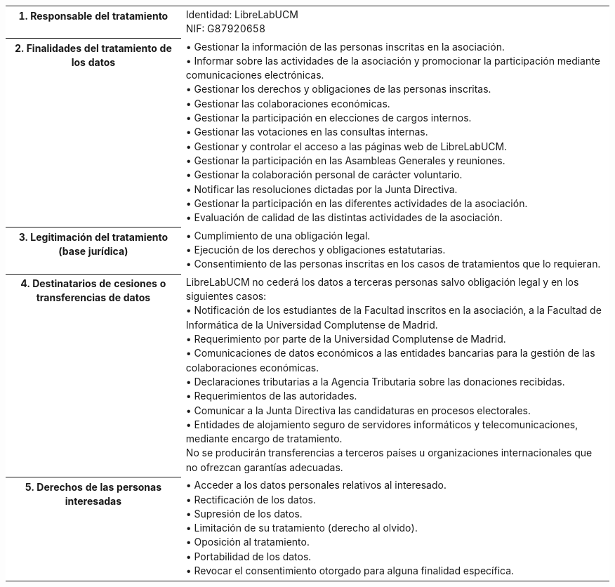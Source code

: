 <table style="width:100%">
  <tr>
    <th>1. Responsable del tratamiento</th>
    <td>Identidad: LibreLabUCM
      <br> NIF: G87920658
    </td>
  </tr>
  <tr>
    <th>2. Finalidades del tratamiento de los datos</th>
    <td>
          • Gestionar la información de las personas inscritas en la asociación.
      <br>• Informar sobre las actividades de la asociación y promocionar la participación mediante comunicaciones electrónicas.
      <br>• Gestionar los derechos y obligaciones de las personas inscritas.
      <br>• Gestionar las colaboraciones económicas.
      <br>• Gestionar la participación en elecciones de cargos internos.
      <br>• Gestionar las votaciones en las consultas internas.
      <br>• Gestionar y controlar el acceso a las páginas web de LibreLabUCM.
      <br>• Gestionar la participación en las Asambleas Generales y reuniones.
      <br>• Gestionar la colaboración personal de carácter voluntario.
      <br>• Notificar las resoluciones dictadas por la Junta Directiva.
      <br>• Gestionar la participación en las diferentes actividades de la asociación.
      <br>• Evaluación de calidad de las distintas actividades de la asociación.
  </td>
  </tr>
  <tr>
    <th>3. Legitimación del tratamiento (base jurídica)</th>
    <td>
          • Cumplimiento de una obligación legal.
      <br>• Ejecución de los derechos y obligaciones estatutarias.
      <br>• Consentimiento de las personas inscritas en los casos de tratamientos que lo requieran.
    </td>
  </tr>
  <tr>
    <th>4. Destinatarios de cesiones o transferencias de datos</th>
    <td>
      LibreLabUCM no cederá los datos a terceras personas salvo obligación legal y en los siguientes casos:
      <br>• Notificación de los estudiantes de la Facultad inscritos en la asociación, a la Facultad de Informática de la Universidad Complutense de Madrid.
      <br>• Requerimiento por parte de la Universidad Complutense de Madrid.
      <br>• Comunicaciones de datos económicos a las entidades bancarias para la gestión de las colaboraciones económicas.
      <br>• Declaraciones tributarias a la Agencia Tributaria sobre las donaciones recibidas.
      <br>• Requerimientos de las autoridades.
      <br>• Comunicar a la Junta Directiva las candidaturas en procesos electorales.
      <br>• Entidades de alojamiento seguro de servidores informáticos y telecomunicaciones, mediante encargo de tratamiento.
      <br>No se producirán transferencias a terceros países u organizaciones internacionales que no ofrezcan garantías adecuadas.
    </td>
  </tr>
  <tr>
    <th>5. Derechos de las personas interesadas</th>
    <td>
      • Acceder a los datos personales relativos al interesado.
      <br>• Rectificación de los datos.
      <br>• Supresión de los datos.
      <br>• Limitación de su tratamiento (derecho al olvido).
      <br>• Oposición al tratamiento.
      <br>• Portabilidad de los datos.
      <br>• Revocar el consentimiento otorgado para alguna finalidad específica.
    </td>
  </tr>